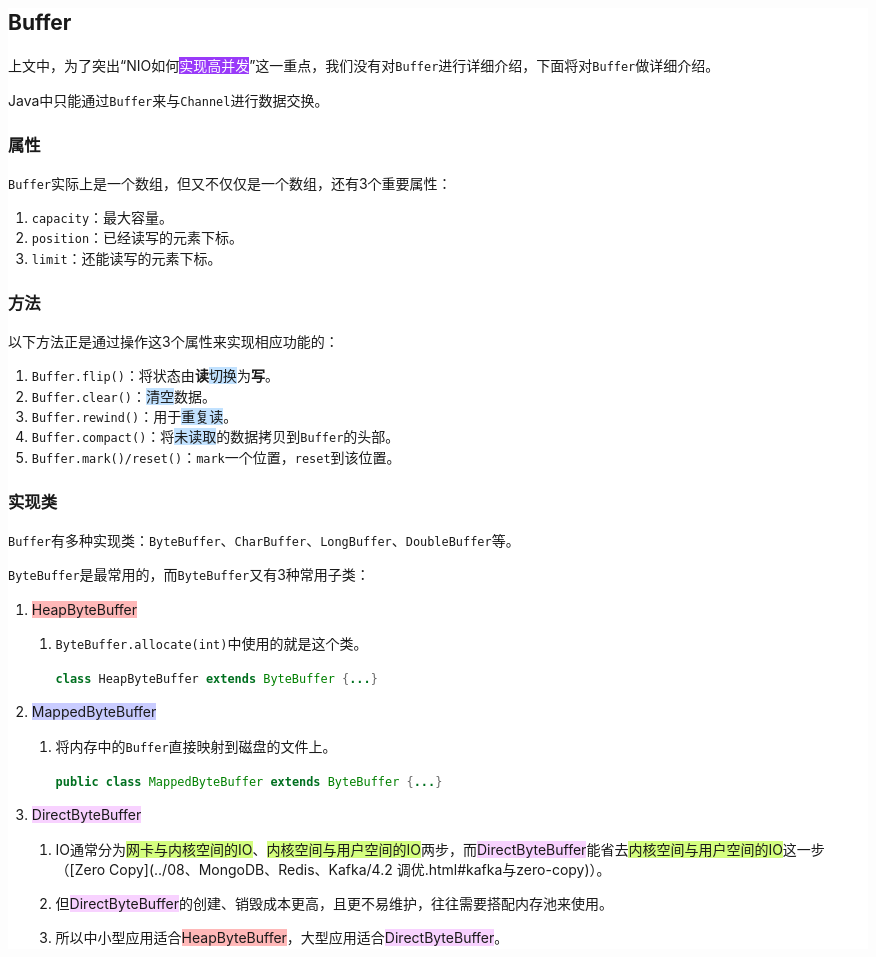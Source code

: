 ## Buffer

上文中，为了突出“NIO如何<span style=background:#993af9;color:white>实现高并发</span>”这一重点，我们没有对`Buffer`进行详细介绍，下面将对`Buffer`做详细介绍。

Java中只能通过`Buffer`来与`Channel`进行数据交换。

### 属性

`Buffer`实际上是一个数组，但又不仅仅是一个数组，还有3个重要属性：

1. `capacity`：最大容量。
2. `position`：已经读写的元素下标。
3. `limit`：还能读写的元素下标。

### 方法

以下方法正是通过操作这3个属性来实现相应功能的：

1. `Buffer.flip()`：将状态由**读**<span style=background:#c2e2ff>切换</span>为**写**。
2. `Buffer.clear()`：<span style=background:#c2e2ff>清空</span>数据。
3. `Buffer.rewind()`：用于<span style=background:#c2e2ff>重复读</span>。
4. `Buffer.compact()`：将<span style=background:#c2e2ff>未读取</span>的数据拷贝到`Buffer`的头部。
5. `Buffer.mark()/reset()`：`mark`一个位置，`reset`到该位置。

### 实现类

`Buffer`有多种实现类：`ByteBuffer`、`CharBuffer`、`LongBuffer`、`DoubleBuffer`等。

`ByteBuffer`是最常用的，而`ByteBuffer`又有3种常用子类：

1. <span style=background:#ffb8b8>HeapByteBuffer</span>
   
   1. `ByteBuffer.allocate(int)`中使用的就是这个类。
   
      ```java
      class HeapByteBuffer extends ByteBuffer {...}
      ```
   
2. <span style=background:#c9ccff>MappedByteBuffer</span>

   1. 将内存中的`Buffer`直接映射到磁盘的文件上。

      ```java
      public class MappedByteBuffer extends ByteBuffer {...}
      ```

3. <span style=background:#f8d2ff>DirectByteBuffer</span>

   1. IO通常分为<span style=background:#d4fe7f>网卡与内核空间的IO</span>、<span style=background:#d4fe7f>内核空间与用户空间的IO</span>两步，而<span style=background:#f8d2ff>DirectByteBuffer</span>能省去<span style=background:#d4fe7f>内核空间与用户空间的IO</span>这一步（[Zero Copy](../08、MongoDB、Redis、Kafka/4.2 调优.html#kafka与zero-copy)）。

   2. 但<span style=background:#f8d2ff>DirectByteBuffer</span>的创建、销毁成本更高，且更不易维护，往往需要搭配内存池来使用。

   3. 所以中小型应用适合<span style=background:#ffb8b8>HeapByteBuffer</span>，大型应用适合<span style=background:#f8d2ff>DirectByteBuffer</span>。
